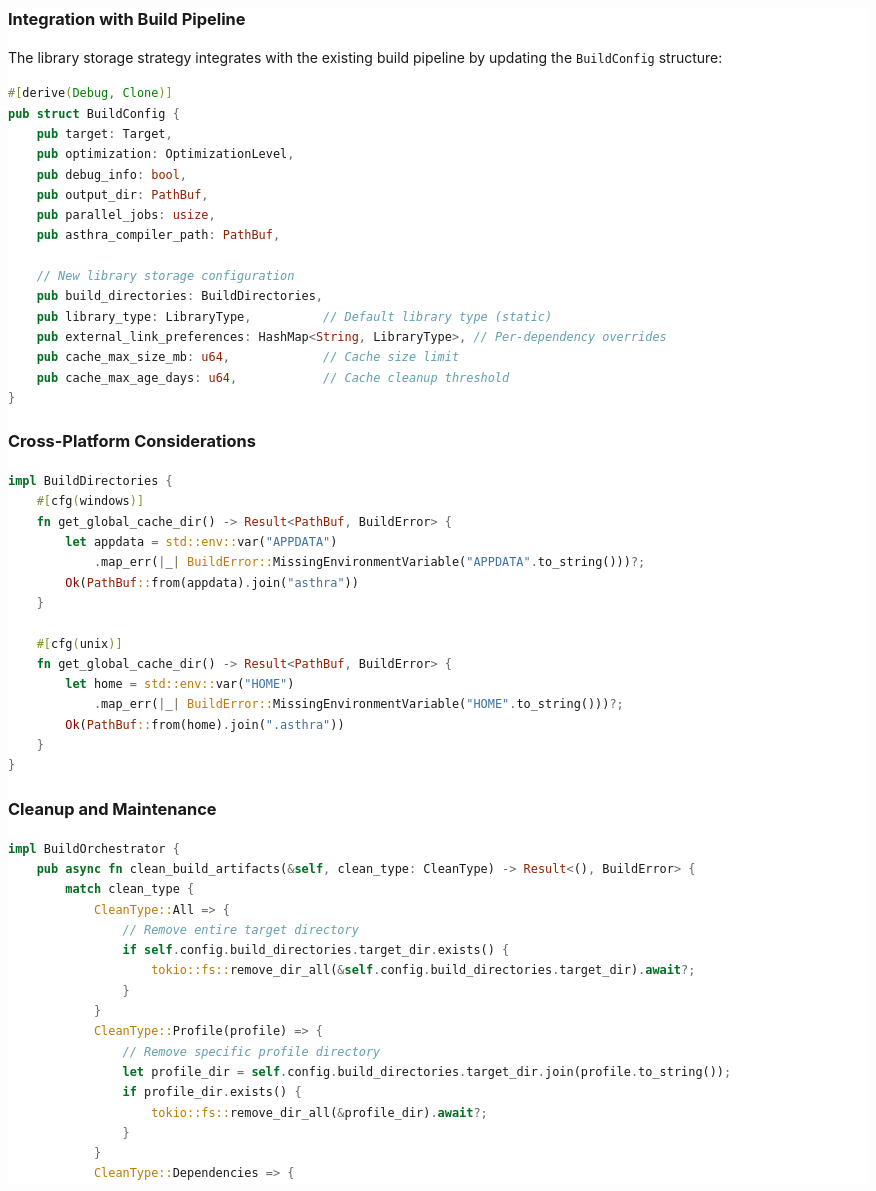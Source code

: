 ### Integration with Build Pipeline

The library storage strategy integrates with the existing build pipeline by updating the `BuildConfig` structure:

```rust
#[derive(Debug, Clone)]
pub struct BuildConfig {
    pub target: Target,
    pub optimization: OptimizationLevel,
    pub debug_info: bool,
    pub output_dir: PathBuf,
    pub parallel_jobs: usize,
    pub asthra_compiler_path: PathBuf,
    
    // New library storage configuration
    pub build_directories: BuildDirectories,
    pub library_type: LibraryType,          // Default library type (static)
    pub external_link_preferences: HashMap<String, LibraryType>, // Per-dependency overrides
    pub cache_max_size_mb: u64,             // Cache size limit
    pub cache_max_age_days: u64,            // Cache cleanup threshold
}
```

### Cross-Platform Considerations

```rust
impl BuildDirectories {
    #[cfg(windows)]
    fn get_global_cache_dir() -> Result<PathBuf, BuildError> {
        let appdata = std::env::var("APPDATA")
            .map_err(|_| BuildError::MissingEnvironmentVariable("APPDATA".to_string()))?;
        Ok(PathBuf::from(appdata).join("asthra"))
    }

    #[cfg(unix)]
    fn get_global_cache_dir() -> Result<PathBuf, BuildError> {
        let home = std::env::var("HOME")
            .map_err(|_| BuildError::MissingEnvironmentVariable("HOME".to_string()))?;
        Ok(PathBuf::from(home).join(".asthra"))
    }
}
```

### Cleanup and Maintenance

```rust
impl BuildOrchestrator {
    pub async fn clean_build_artifacts(&self, clean_type: CleanType) -> Result<(), BuildError> {
        match clean_type {
            CleanType::All => {
                // Remove entire target directory
                if self.config.build_directories.target_dir.exists() {
                    tokio::fs::remove_dir_all(&self.config.build_directories.target_dir).await?;
                }
            }
            CleanType::Profile(profile) => {
                // Remove specific profile directory
                let profile_dir = self.config.build_directories.target_dir.join(profile.to_string());
                if profile_dir.exists() {
                    tokio::fs::remove_dir_all(&profile_dir).await?;
                }
            }
            CleanType::Dependencies => {
```
